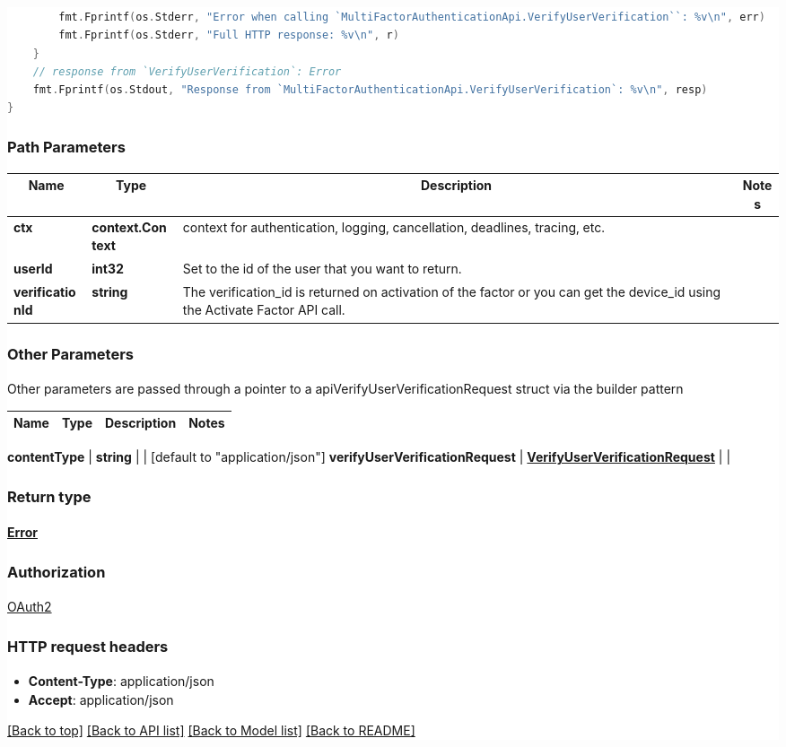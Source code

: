 ```go
        fmt.Fprintf(os.Stderr, "Error when calling `MultiFactorAuthenticationApi.VerifyUserVerification``: %v\n", err)
        fmt.Fprintf(os.Stderr, "Full HTTP response: %v\n", r)
    }
    // response from `VerifyUserVerification`: Error
    fmt.Fprintf(os.Stdout, "Response from `MultiFactorAuthenticationApi.VerifyUserVerification`: %v\n", resp)
}
```

### Path Parameters


Name | Type | Description  | Notes
------------- | ------------- | ------------- | -------------
**ctx** | **context.Context** | context for authentication, logging, cancellation, deadlines, tracing, etc.
**userId** | **int32** | Set to the id of the user that you want to return. | 
**verificationId** | **string** | The verification_id is returned on activation of the factor or you can get the device_id using the Activate Factor API call. | 

### Other Parameters

Other parameters are passed through a pointer to a apiVerifyUserVerificationRequest struct via the builder pattern


Name | Type | Description  | Notes
------------- | ------------- | ------------- | -------------


 **contentType** | **string** |  | [default to &quot;application/json&quot;]
 **verifyUserVerificationRequest** | [**VerifyUserVerificationRequest**](VerifyUserVerificationRequest.md) |  | 

### Return type

[**Error**](Error.md)

### Authorization

[OAuth2](../README.md#OAuth2)

### HTTP request headers

- **Content-Type**: application/json
- **Accept**: application/json

[[Back to top]](#) [[Back to API list]](../README.md#documentation-for-api-endpoints)
[[Back to Model list]](../README.md#documentation-for-models)
[[Back to README]](../README.md)

